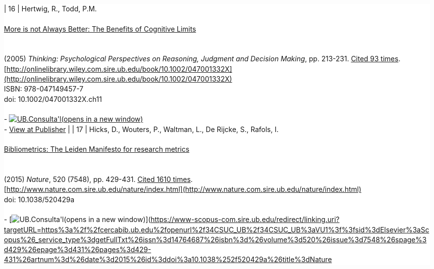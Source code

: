 | 16  | Hertwig, R., Todd, P.M.  <br><br>[More is not Always Better: The Benefits of Cognitive Limits](https://www-scopus-com.sire.ub.edu/record/display.uri?eid=2-s2.0-84889369291&origin=reflist&sort=plf-f&src=s&imp=t&sid=9a898b3f8a361661db86d6f9eae41daa&sot=cite&sdt=cl&sl=61&s=REF%282-s2.0-84903413394%29+AND+PUBYEAR+%3e+2013+AND+PUBYEAR+%3c+2026 "Abstract + Refs(opens in a new window)")[](https://www-scopus-com.sire.ub.edu/redirect/linking.uri?targetURL=https%3a%2f%2fcercabib.ub.edu%2fopenurl%2f34CSUC_UB%2f34CSUC_UB%3aVU1%3f%3fsid%3dElsevier%3aScopus%26_service_type%3dgetFullTxt%26issn%3d%26isbn%3d9780471494577%26volume%3d%26issue%3d%26spage%3d213%26epage%3d231%26pages%3d213-231%26artnum%3d%26date%3d2005%26id%3ddoi%3a10.1002%252f047001332X.ch11%26title%3dThinking%253a%2bPsychological%2bPerspectives%2bon%2bReasoning%252c%2bJudgment%2band%2bDecision%2bMaking%26atitle%3dMore%2bis%2bnot%2bAlways%2bBetter%253a%2bThe%2bBenefits%2bof%2bCognitive%2bLimits%26aufirst%3dR.%26auinit%3dR.%26auinit1%3dR%26aulast%3dHertwig&locationID=3&categoryID=6&eid=2-s2.0-84889369291&issn=&linkType=TemplateLinking&year=2005&zone=outwardlinks&origin=reflist&dig=a99b18010833a7d0ab24729285959dd5 "UB.Consulta'l(opens in a new window)")<br><br>  <br>(2005) _Thinking: Psychological Perspectives on Reasoning, Judgment and Decision Making_, pp. 213-231. [Cited 93 times](https://www-scopus-com.sire.ub.edu/search/submit/citedby.uri?eid=2-s2.0-84889369291&src=s&origin=reflist&refstat=core "View the 93 publications that cite this one").  <br>[http://onlinelibrary.wiley.com.sire.ub.edu/book/10.1002/047001332X](http://onlinelibrary.wiley.com.sire.ub.edu/book/10.1002/047001332X)  <br>ISBN: 978-047149457-7  <br>doi: 10.1002/047001332X.ch11  <br><br>- [![UB.Consulta'l(opens in a new window)](https://crai.ub.edu/sites/default/files/imatges/logos/cercabib_consultal_boto_primo_scopus.jpg "UB.Consulta'l(opens in a new window)")](https://www-scopus-com.sire.ub.edu/redirect/linking.uri?targetURL=https%3a%2f%2fcercabib.ub.edu%2fopenurl%2f34CSUC_UB%2f34CSUC_UB%3aVU1%3f%3fsid%3dElsevier%3aScopus%26_service_type%3dgetFullTxt%26issn%3d%26isbn%3d9780471494577%26volume%3d%26issue%3d%26spage%3d213%26epage%3d231%26pages%3d213-231%26artnum%3d%26date%3d2005%26id%3ddoi%3a10.1002%252f047001332X.ch11%26title%3dThinking%253a%2bPsychological%2bPerspectives%2bon%2bReasoning%252c%2bJudgment%2band%2bDecision%2bMaking%26atitle%3dMore%2bis%2bnot%2bAlways%2bBetter%253a%2bThe%2bBenefits%2bof%2bCognitive%2bLimits%26aufirst%3dR.%26auinit%3dR.%26auinit1%3dR%26aulast%3dHertwig&locationID=3&categoryID=6&eid=2-s2.0-84889369291&issn=&linkType=TemplateLinking&year=2005&zone=outwardlinks&origin=reflist&dig=a99b18010833a7d0ab24729285959dd5 "UB.Consulta'l(opens in a new window)")<br>- [View at Publisher](https://www-scopus-com.sire.ub.edu/redirect/linking.uri?targetURL=https%3a%2f%2fdoi.org%2f10.1002%2f047001332X.ch11&locationID=3&categoryID=4&eid=2-s2.0-84889369291&issn=&linkType=ViewAtPublisher&year=2005&origin=reflist&dig=8d5350e3c8b203ca36030abbf0015556 "View at Publisher(opens in a new window)")                                                                                                                                                                                                                                                                                                                                                              |
| 17  | Hicks, D., Wouters, P., Waltman, L., De Rijcke, S., Rafols, I.  <br><br>[Bibliometrics: The Leiden Manifesto for research metrics](https://www-scopus-com.sire.ub.edu/record/display.uri?eid=2-s2.0-84928532180&origin=reflist&sort=plf-f&src=s&imp=t&sid=9a898b3f8a361661db86d6f9eae41daa&sot=cite&sdt=cl&sl=61&s=REF%282-s2.0-84903413394%29+AND+PUBYEAR+%3e+2013+AND+PUBYEAR+%3c+2026 "Abstract + Refs(opens in a new window)")[](https://www-scopus-com.sire.ub.edu/redirect/linking.uri?targetURL=https%3a%2f%2fcercabib.ub.edu%2fopenurl%2f34CSUC_UB%2f34CSUC_UB%3aVU1%3f%3fsid%3dElsevier%3aScopus%26_service_type%3dgetFullTxt%26issn%3d14764687%26isbn%3d%26volume%3d520%26issue%3d7548%26spage%3d429%26epage%3d431%26pages%3d429-431%26artnum%3d%26date%3d2015%26id%3ddoi%3a10.1038%252f520429a%26title%3dNature%26atitle%3dBibliometrics%253a%2bThe%2bLeiden%2bManifesto%2bfor%2bresearch%2bmetrics%26aufirst%3dD.%26auinit%3dD.%26auinit1%3dD%26aulast%3dHicks&locationID=3&categoryID=6&eid=2-s2.0-84928532180&issn=14764687&linkType=TemplateLinking&year=2015&zone=outwardlinks&origin=reflist&dig=b4a19d8bb89326035d1480eaceaeffba "UB.Consulta'l(opens in a new window)")<br><br>  <br>(2015) _Nature_, 520 (7548), pp. 429-431. [Cited 1610 times](https://www-scopus-com.sire.ub.edu/search/submit/citedby.uri?eid=2-s2.0-84928532180&src=s&origin=reflist&refstat=core "View the 1610 publications that cite this one").  <br>[http://www.nature.com.sire.ub.edu/nature/index.html](http://www.nature.com.sire.ub.edu/nature/index.html)  <br>doi: 10.1038/520429a  <br><br>- [![UB.Consulta'l(opens in a new window)](https://crai.ub.edu/sites/default/files/imatges/logos/cercabib_consultal_boto_primo_scopus.jpg "UB.Consulta'l(opens in a new window)")](https://www-scopus-com.sire.ub.edu/redirect/linking.uri?targetURL=https%3a%2f%2fcercabib.ub.edu%2fopenurl%2f34CSUC_UB%2f34CSUC_UB%3aVU1%3f%3fsid%3dElsevier%3aScopus%26_service_type%3dgetFullTxt%26issn%3d14764687%26isbn%3d%26volume%3d520%26issue%3d7548%26spage%3d429%26epage%3d431%26pages%3d429-431%26artnum%3d%26date%3d2015%26id%3ddoi%3a10.1038%252f520429a%26title%3dNature